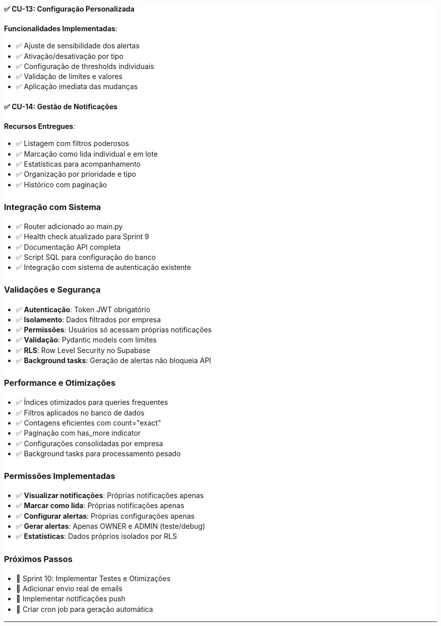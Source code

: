 #### ✅ CU-13: Configuração Personalizada
**Funcionalidades Implementadas**:
- ✅ Ajuste de sensibilidade dos alertas
- ✅ Ativação/desativação por tipo
- ✅ Configuração de thresholds individuais
- ✅ Validação de limites e valores
- ✅ Aplicação imediata das mudanças

#### ✅ CU-14: Gestão de Notificações
**Recursos Entregues**:
- ✅ Listagem com filtros poderosos
- ✅ Marcação como lida individual e em lote
- ✅ Estatísticas para acompanhamento
- ✅ Organização por prioridade e tipo
- ✅ Histórico com paginação

### Integração com Sistema
- ✅ Router adicionado ao main.py
- ✅ Health check atualizado para Sprint 9
- ✅ Documentação API completa
- ✅ Script SQL para configuração do banco
- ✅ Integração com sistema de autenticação existente

### Validações e Segurança
- ✅ **Autenticação**: Token JWT obrigatório
- ✅ **Isolamento**: Dados filtrados por empresa
- ✅ **Permissões**: Usuários só acessam próprias notificações
- ✅ **Validação**: Pydantic models com limites
- ✅ **RLS**: Row Level Security no Supabase
- ✅ **Background tasks**: Geração de alertas não bloqueia API

### Performance e Otimizações
- ✅ Índices otimizados para queries frequentes
- ✅ Filtros aplicados no banco de dados
- ✅ Contagens eficientes com count="exact"
- ✅ Paginação com has_more indicator
- ✅ Configurações consolidadas por empresa
- ✅ Background tasks para processamento pesado

### Permissões Implementadas
- ✅ **Visualizar notificações**: Próprias notificações apenas
- ✅ **Marcar como lida**: Próprias notificações apenas
- ✅ **Configurar alertas**: Próprias configurações apenas
- ✅ **Gerar alertas**: Apenas OWNER e ADMIN (teste/debug)
- ✅ **Estatísticas**: Dados próprios isolados por RLS

### Próximos Passos
- 🔄 Sprint 10: Implementar Testes e Otimizações
- 🔄 Adicionar envio real de emails
- 🔄 Implementar notificações push
- 🔄 Criar cron job para geração automática

---